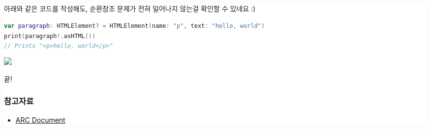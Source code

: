 아래와 같은 코드를 작성해도, 순환참조 문제가 전혀 일어나지 않는걸 확인할 수 있네요 :)

```swift
var paragraph: HTMLElement? = HTMLElement(name: "p", text: "hello, world")
print(paragraph!.asHTML())
// Prints "<p>hello, world</p>"
```

![](https://95735008-files.gitbook.io/~/files/v0/b/gitbook-x-prod.appspot.com/o/spaces%2F-M7Zt2HBfR67oi6QnKHI%2Fuploads%2Fgit-blob-978876c83622683edd32815380499f2a48921097%2F24_closureReferenceCycle02_2x.png?alt=media)

끝!


### 참고자료
- [ARC Document](https://docs.swift.org/swift-book/LanguageGuide/AutomaticReferenceCounting.html)